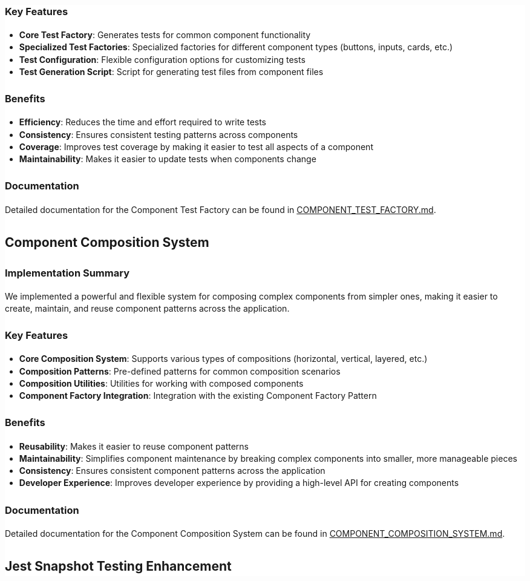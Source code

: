 ### Key Features

- **Core Test Factory**: Generates tests for common component functionality
- **Specialized Test Factories**: Specialized factories for different component types (buttons, inputs, cards, etc.)
- **Test Configuration**: Flexible configuration options for customizing tests
- **Test Generation Script**: Script for generating test files from component files

### Benefits

- **Efficiency**: Reduces the time and effort required to write tests
- **Consistency**: Ensures consistent testing patterns across components
- **Coverage**: Improves test coverage by making it easier to test all aspects of a component
- **Maintainability**: Makes it easier to update tests when components change

### Documentation

Detailed documentation for the Component Test Factory can be found in [COMPONENT_TEST_FACTORY.md](COMPONENT_TEST_FACTORY.md).

## Component Composition System

### Implementation Summary

We implemented a powerful and flexible system for composing complex components from simpler ones, making it easier to create, maintain, and reuse component patterns across the application.

### Key Features

- **Core Composition System**: Supports various types of compositions (horizontal, vertical, layered, etc.)
- **Composition Patterns**: Pre-defined patterns for common composition scenarios
- **Composition Utilities**: Utilities for working with composed components
- **Component Factory Integration**: Integration with the existing Component Factory Pattern

### Benefits

- **Reusability**: Makes it easier to reuse component patterns
- **Maintainability**: Simplifies component maintenance by breaking complex components into smaller, more manageable pieces
- **Consistency**: Ensures consistent component patterns across the application
- **Developer Experience**: Improves developer experience by providing a high-level API for creating components

### Documentation

Detailed documentation for the Component Composition System can be found in [COMPONENT_COMPOSITION_SYSTEM.md](COMPONENT_COMPOSITION_SYSTEM.md).

## Jest Snapshot Testing Enhancement

